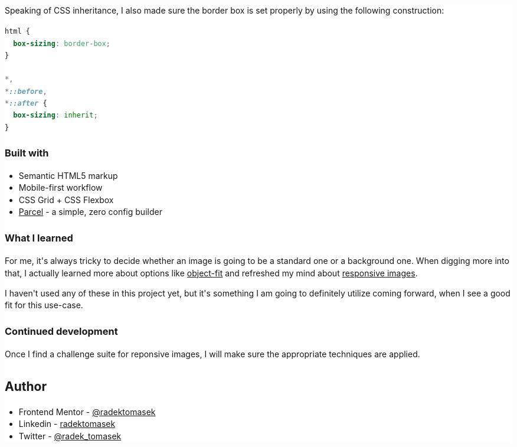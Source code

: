 Speaking of CSS inheritance, I also made sure the border box is set properly by using the following construction:

```css
html {
  box-sizing: border-box;
}

*,
*::before,
*::after {
  box-sizing: inherit;
}
```

### Built with

- Semantic HTML5 markup
- Mobile-first workflow
- CSS Grid + CSS Flexbox
- [Parcel](https://parceljs.org) - a simple, zero config builder

### What I learned

For me, it's always tricky to decide whether an image is going to be a standard one or a background one. When digging more into that, I actually learned more about options like [object-fit](https://developer.mozilla.org/en-US/docs/Web/CSS/object-fit) and refreshed my mind about [responsive images](https://developer.mozilla.org/en-US/docs/Learn/HTML/Multimedia_and_embedding/Responsive_images).

I haven't used any of these in this project yet, but it's something I am going to definitely utilize coming forward, when I see a good fit for this use-case.

### Continued development

Once I find a challenge suite for reponsive images, I will make sure the appropriate techniques are applied.

## Author

- Frontend Mentor - [@radektomasek](https://www.frontendmentor.io/profile/radektomasek)
- Linkedin - [radektomasek](https://www.linkedin.com/in/radektomasek)
- Twitter - [@radek_tomasek](https://twitter.com/radek_tomasek)
